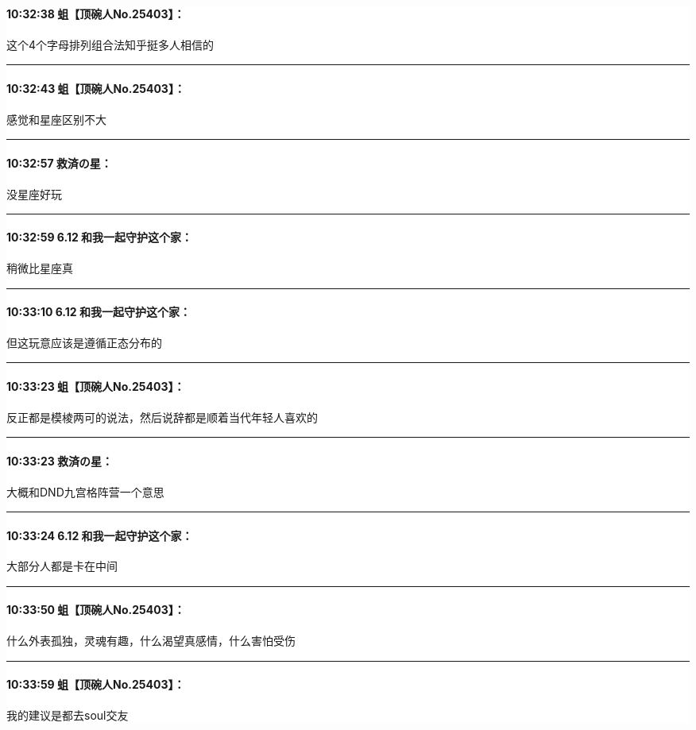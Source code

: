 #### 10:32:38  蛆【顶碗人No.25403】：

这个4个字母排列组合法知乎挺多人相信的

*****

#### 10:32:43  蛆【顶碗人No.25403】：

感觉和星座区别不大

*****

#### 10:32:57  救済の星：

没星座好玩

*****

#### 10:32:59  6.12 和我一起守护这个家：

稍微比星座真

*****

#### 10:33:10  6.12 和我一起守护这个家：

但这玩意应该是遵循正态分布的

*****

#### 10:33:23  蛆【顶碗人No.25403】：

反正都是模棱两可的说法，然后说辞都是顺着当代年轻人喜欢的

*****

#### 10:33:23  救済の星：

大概和DND九宫格阵营一个意思

*****

#### 10:33:24  6.12 和我一起守护这个家：

大部分人都是卡在中间

*****

#### 10:33:50  蛆【顶碗人No.25403】：

什么外表孤独，灵魂有趣，什么渴望真感情，什么害怕受伤

*****

#### 10:33:59  蛆【顶碗人No.25403】：

我的建议是都去soul交友
